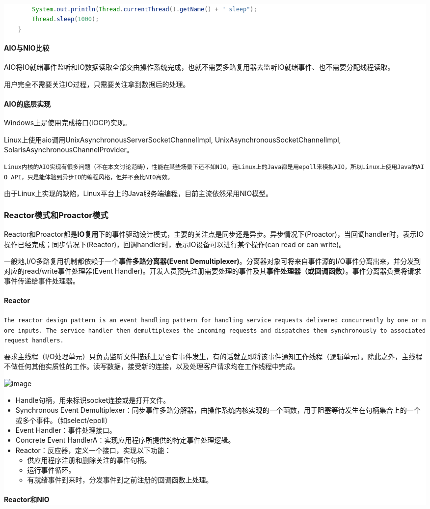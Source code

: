 ```java
        System.out.println(Thread.currentThread().getName() + " sleep");
        Thread.sleep(1000);
    }
```

#### AIO与NIO比较

AIO将IO就绪事件监听和IO数据读取全部交由操作系统完成，也就不需要多路复用器去监听IO就绪事件、也不需要分配线程读取。

用户完全不需要关注IO过程，只需要关注拿到数据后的处理。

#### AIO的底层实现

Windows上是使用完成接口(IOCP)实现。

Linux上使用aio调用UnixAsynchronousServerSocketChannelImpl, UnixAsynchronousSocketChannelImpl, SolarisAsynchronousChannelProvider。

```
Linux内核的AIO实现有很多问题（不在本文讨论范畴），性能在某些场景下还不如NIO，连Linux上的Java都是用epoll来模拟AIO，所以Linux上使用Java的AIO API，只是能体验到异步IO的编程风格，但并不会比NIO高效。
```
由于Linux上实现的缺陷，Linux平台上的Java服务端编程，目前主流依然采用NIO模型。


### Reactor模式和Proactor模式

Reactor和Proactor都是**IO复用**下的事件驱动设计模式，主要的关注点是同步还是异步。异步情况下(Proactor)，当回调handler时，表示IO操作已经完成；同步情况下(Reactor)，回调handler时，表示IO设备可以进行某个操作(can read or can write)。

一般地,I/O多路复用机制都依赖于一个**事件多路分离器(Event Demultiplexer)**。分离器对象可将来自事件源的I/O事件分离出来，并分发到对应的read/write事件处理器(Event Handler)。开发人员预先注册需要处理的事件及其**事件处理器（或回调函数）**。事件分离器负责将请求事件传递给事件处理器。

#### Reactor

```
The reactor design pattern is an event handling pattern for handling service requests delivered concurrently by one or more inputs. The service handler then demultiplexes the incoming requests and dispatches them synchronously to associated request handlers.
```

要求主线程（I/O处理单元）只负责监听文件描述上是否有事件发生，有的话就立即将该事件通知工作线程（逻辑单元）。除此之外，主线程不做任何其他实质性的工作。读写数据，接受新的连接，以及处理客户请求均在工作线程中完成。

![image](https://pictures-1255802956.cos.ap-chengdu.myqcloud.com/youdao_JavaFundation/reactor.jpeg)


- Handle句柄，用来标识socket连接或是打开文件。  
- Synchronous Event Demultiplexer：同步事件多路分解器，由操作系统内核实现的一个函数，用于阻塞等待发生在句柄集合上的一个或多个事件。（如select/epoll）
- Event Handler：事件处理接口。
- Concrete Event HandlerA：实现应用程序所提供的特定事件处理逻辑。
- Reactor：反应器，定义一个接口，实现以下功能：
    - 供应用程序注册和删除关注的事件句柄。
    - 运行事件循环。
    - 有就绪事件到来时，分发事件到之前注册的回调函数上处理。

#### Reactor和NIO
